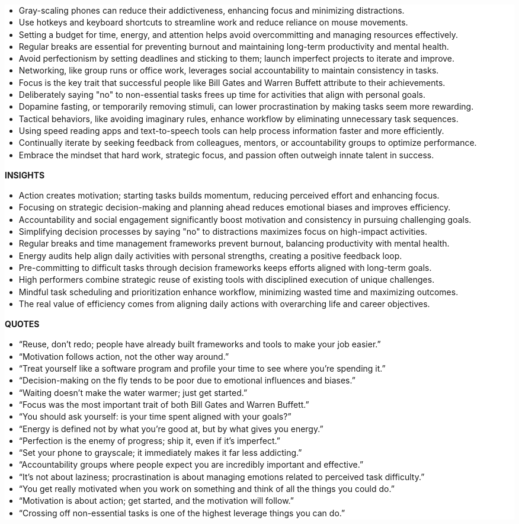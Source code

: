 - Gray-scaling phones can reduce their addictiveness, enhancing focus and minimizing distractions.  
- Use hotkeys and keyboard shortcuts to streamline work and reduce reliance on mouse movements.  
- Setting a budget for time, energy, and attention helps avoid overcommitting and managing resources effectively.  
- Regular breaks are essential for preventing burnout and maintaining long-term productivity and mental health.  
- Avoid perfectionism by setting deadlines and sticking to them; launch imperfect projects to iterate and improve.  
- Networking, like group runs or office work, leverages social accountability to maintain consistency in tasks.  
- Focus is the key trait that successful people like Bill Gates and Warren Buffett attribute to their achievements.  
- Deliberately saying "no" to non-essential tasks frees up time for activities that align with personal goals.  
- Dopamine fasting, or temporarily removing stimuli, can lower procrastination by making tasks seem more rewarding.  
- Tactical behaviors, like avoiding imaginary rules, enhance workflow by eliminating unnecessary task sequences.  
- Using speed reading apps and text-to-speech tools can help process information faster and more efficiently.  
- Continually iterate by seeking feedback from colleagues, mentors, or accountability groups to optimize performance.  
- Embrace the mindset that hard work, strategic focus, and passion often outweigh innate talent in success.

**INSIGHTS**  
- Action creates motivation; starting tasks builds momentum, reducing perceived effort and enhancing focus.  
- Focusing on strategic decision-making and planning ahead reduces emotional biases and improves efficiency.  
- Accountability and social engagement significantly boost motivation and consistency in pursuing challenging goals.  
- Simplifying decision processes by saying "no" to distractions maximizes focus on high-impact activities.  
- Regular breaks and time management frameworks prevent burnout, balancing productivity with mental health.  
- Energy audits help align daily activities with personal strengths, creating a positive feedback loop.  
- Pre-committing to difficult tasks through decision frameworks keeps efforts aligned with long-term goals.  
- High performers combine strategic reuse of existing tools with disciplined execution of unique challenges.  
- Mindful task scheduling and prioritization enhance workflow, minimizing wasted time and maximizing outcomes.  
- The real value of efficiency comes from aligning daily actions with overarching life and career objectives.

**QUOTES**  
- “Reuse, don’t redo; people have already built frameworks and tools to make your job easier.”  
- “Motivation follows action, not the other way around.”  
- “Treat yourself like a software program and profile your time to see where you’re spending it.”  
- “Decision-making on the fly tends to be poor due to emotional influences and biases.”  
- “Waiting doesn’t make the water warmer; just get started.”  
- “Focus was the most important trait of both Bill Gates and Warren Buffett.”  
- “You should ask yourself: is your time spent aligned with your goals?”  
- “Energy is defined not by what you’re good at, but by what gives you energy.”  
- “Perfection is the enemy of progress; ship it, even if it’s imperfect.”  
- “Set your phone to grayscale; it immediately makes it far less addicting.”  
- “Accountability groups where people expect you are incredibly important and effective.”  
- “It’s not about laziness; procrastination is about managing emotions related to perceived task difficulty.”  
- “You get really motivated when you work on something and think of all the things you could do.”  
- “Motivation is about action; get started, and the motivation will follow.”  
- “Crossing off non-essential tasks is one of the highest leverage things you can do.”
